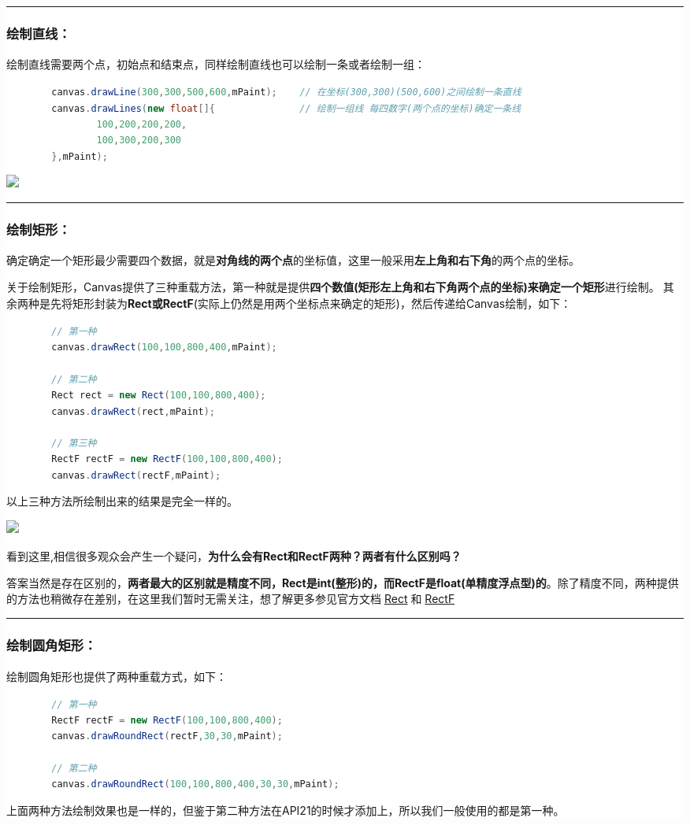 
******

### 绘制直线：
绘制直线需要两个点，初始点和结束点，同样绘制直线也可以绘制一条或者绘制一组：
``` java
        canvas.drawLine(300,300,500,600,mPaint);    // 在坐标(300,300)(500,600)之间绘制一条直线
        canvas.drawLines(new float[]{               // 绘制一组线 每四数字(两个点的坐标)确定一条线
                100,200,200,200,
                100,300,200,300
        },mPaint);
```

<img src="http://ww2.sinaimg.cn/large/005Xtdi2jw1f2745k83ybj30u01hcq3d.jpg" width = "300" />


******

### 绘制矩形：
确定确定一个矩形最少需要四个数据，就是**对角线的两个点**的坐标值，这里一般采用**左上角和右下角**的两个点的坐标。

关于绘制矩形，Canvas提供了三种重载方法，第一种就是提供**四个数值(矩形左上角和右下角两个点的坐标)来确定一个矩形**进行绘制。
其余两种是先将矩形封装为**Rect或RectF**(实际上仍然是用两个坐标点来确定的矩形)，然后传递给Canvas绘制，如下：

``` java
        // 第一种
        canvas.drawRect(100,100,800,400,mPaint);

        // 第二种
        Rect rect = new Rect(100,100,800,400);
        canvas.drawRect(rect,mPaint);

        // 第三种
        RectF rectF = new RectF(100,100,800,400);
        canvas.drawRect(rectF,mPaint);
```
以上三种方法所绘制出来的结果是完全一样的。

<img src="http://ww2.sinaimg.cn/large/005Xtdi2jw1f27478692dj30u01hc3yy.jpg" width = "300" /> 

看到这里,相信很多观众会产生一个疑问，<b>为什么会有Rect和RectF两种？两者有什么区别吗？</b>

答案当然是存在区别的，**两者最大的区别就是精度不同，Rect是int(整形)的，而RectF是float(单精度浮点型)的**。除了精度不同，两种提供的方法也稍微存在差别，在这里我们暂时无需关注，想了解更多参见官方文档 [Rect](http://developer.android.com/reference/android/graphics/Rect.html) 和 [RectF](http://developer.android.com/reference/android/graphics/RectF.html)

******

### 绘制圆角矩形：
绘制圆角矩形也提供了两种重载方式，如下：
``` java
        // 第一种
        RectF rectF = new RectF(100,100,800,400);
        canvas.drawRoundRect(rectF,30,30,mPaint);
        
        // 第二种
        canvas.drawRoundRect(100,100,800,400,30,30,mPaint);
```
上面两种方法绘制效果也是一样的，但鉴于第二种方法在API21的时候才添加上，所以我们一般使用的都是第一种。
